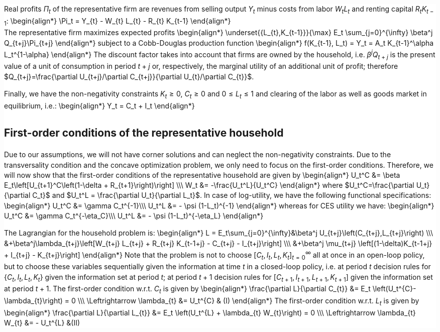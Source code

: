 Real profits $\Pi_t$ of the representative firm are revenues from selling output $Y_t$ minus costs from labor $W_t L_t$ and renting capital $R_t K_{t-1}$:
\begin{align*}
\Pi_t = Y_{t} - W_{t} L_{t} - R_{t} K_{t-1}
\end{align*}	
The representative firm maximizes expected profits
\begin{align*}
    \underset{\{L_{t},K_{t-1}\}}{\max} E_t \sum_{j=0}^{\infty} \beta^j Q_{t+j}\Pi_{t+j}
\end{align*}
subject to a Cobb-Douglas production function
\begin{align*}
f(K_{t-1}, L_t) = Y_t = A_t K_{t-1}^\alpha L_t^{1-\alpha}
\end{align*}
The discount factor takes into account that firms are owned by the household, i.e. $\beta^j Q_{t+j}$ is the present value of a unit of consumption in period $t+j$ or, respectively, the marginal utility of an additional unit of profit; therefore $Q_{t+j}=\frac{\partial U_{t+j}/\partial C_{t+j}}{\partial U_{t}/\partial C_{t}}$.
	
Finally, we have the non-negativity constraints	$K_t \geq0$, $C_t \geq 0$ and $0\leq L_t \leq 1$ and clearing of the labor as well as goods market in equilibrium, i.e.:
\begin{align*}
Y_t = C_t + I_t
\end{align*}

## First-order conditions of the representative household
Due to our assumptions, we will not have corner solutions and can neglect the non-negativity constraints. Due to the transversality condition and the concave optimization problem, we only need to focus on the first-order conditions. Therefore, we will now show that the first-order conditions of the representative household are given by
\begin{align*}
U_t^C &= \beta E_t\left[U_{t+1}^C\left(1-\delta + R_{t+1}\right)\right] \\\\\\
W_t &= -\frac{U_t^L}{U_t^C}
\end{align*}
where $U_t^C=\frac{\partial U_t}{\partial C_t}$ and $U_t^L = \frac{\partial U_t}{\partial L_t}$. In case of log-utility, we have the following functional specifications:
\begin{align*}
U_t^C &= \gamma C_t^{-1}\\\\\\
U_t^L &= - \psi (1-L_t)^{-1}
\end{align*}
whereas for CES utility we have:
\begin{align*}
U_t^C &= \gamma C_t^{-\eta_C}\\\\\\
U_t^L &= - \psi (1-L_t)^{-\eta_L}
\end{align*}

The Lagrangian for the household problem is:
\begin{align*}
L = E_t\sum_{j=0}^{\infty}&\beta^j U_{t+j}\left(C_{t+j},L_{t+j}\right) \\\\\\
&+\beta^j\lambda_{t+j}\left[W_{t+j} L_{t+j} + R_{t+j} K_{t-1+j} - C_{t+j} - I_{t+j}\right] \\\\\\
&+\beta^j \mu_{t+j} \left[(1-\delta)K_{t-1+j} + I_{t+j} - K_{t+j}\right]
\end{align*}
Note that the problem is not to choose $[C_t,I_t,L_t,K_{t}]_{t=0}^\infty$ all at once in an open-loop policy, but to choose these variables sequentially given the information at time $t$ in a closed-loop policy, i.e. at period $t$ decision rules for $\{C_t,I_t,L_t,K_{t}\}$ given the information set at period $t$; at period $t+1$ decision rules for $[C_{t+1},I_{t+1},L_{t+1},K_{t+1}]$ given the information set at period $t+1$. The first-order condition w.r.t. $C_t$ is given by
\begin{align*}
\frac{\partial L}{\partial C_{t}} &= E_t \left(U_t^{C}-\lambda_{t}\right) = 0 \\\\\\
\Leftrightarrow \lambda_{t} &= U_t^{C} & (I)
\end{align*}
The first-order condition w.r.t. $L_t$ is given by
\begin{align*}
\frac{\partial L}{\partial L_{t}} &= E_t \left(U_t^{L} + \lambda_{t} W_{t}\right) = 0 \\\\\\
\Leftrightarrow \lambda_{t} W_{t} &= - U_t^{L} &(II)

[^1]: The transversality condition for an infinite horizon dynamic optimization problem is the boundary condition determining a solution to the problem's first-order conditions together with the initial condition. The transversality condition requires the present value of the state variables (here $K_{t-1}$ and $A_t$) to converge to zero as the planning horizon recedes towards infinity. The first-order and transversality conditions are sufficient to identify an optimum in a concave optimization problem. Given an optimal path, the necessity of the transversality condition reflects the impossibility of finding an alternative feasible path for which each state variable deviates from the optimum at each time and increases discounted utility.